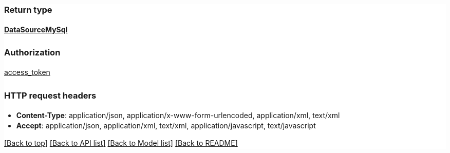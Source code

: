 ### Return type

[**DataSourceMySql**](DataSourceMySql.md)

### Authorization

[access_token](../README.md#access_token)

### HTTP request headers

 - **Content-Type**: application/json, application/x-www-form-urlencoded, application/xml, text/xml
 - **Accept**: application/json, application/xml, text/xml, application/javascript, text/javascript

[[Back to top]](#) [[Back to API list]](../README.md#documentation-for-api-endpoints) [[Back to Model list]](../README.md#documentation-for-models) [[Back to README]](../README.md)

